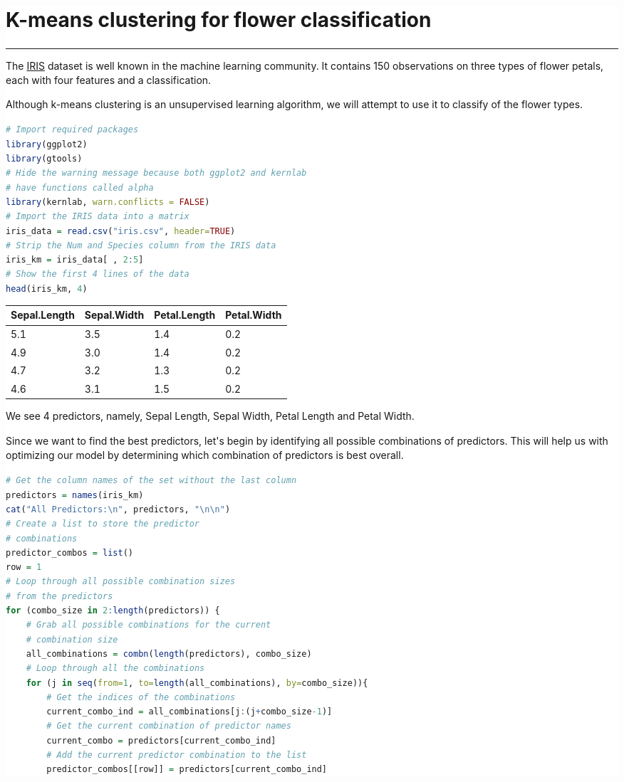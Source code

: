 
# K-means clustering for flower classification
---

The [IRIS](https://archive.ics.uci.edu/ml/datasets/Iris/) dataset is well known in the machine learning community.  It contains 150 observations on three types of flower petals, each with four features and a classification.

Although k-means clustering is an unsupervised learning algorithm, we will attempt to use it to classify of the flower types.


```R
# Import required packages
library(ggplot2)
library(gtools)
# Hide the warning message because both ggplot2 and kernlab
# have functions called alpha
library(kernlab, warn.conflicts = FALSE)
# Import the IRIS data into a matrix
iris_data = read.csv("iris.csv", header=TRUE)
# Strip the Num and Species column from the IRIS data
iris_km = iris_data[ , 2:5]
# Show the first 4 lines of the data
head(iris_km, 4)
```

<table>
<thead><tr><th>Sepal.Length</th><th>Sepal.Width</th><th>Petal.Length</th><th>Petal.Width</th></tr></thead>
<tbody>
	<tr><td>5.1</td><td>3.5</td><td>1.4</td><td>0.2</td></tr>
	<tr><td>4.9</td><td>3.0</td><td>1.4</td><td>0.2</td></tr>
	<tr><td>4.7</td><td>3.2</td><td>1.3</td><td>0.2</td></tr>
	<tr><td>4.6</td><td>3.1</td><td>1.5</td><td>0.2</td></tr>
</tbody>
</table>

We see 4 predictors, namely, Sepal Length, Sepal Width, Petal Length and Petal Width.

Since we want to find the best predictors, let's begin by identifying all possible combinations of predictors.  This will help us with optimizing our model by determining which combination of predictors is best overall.

```R
# Get the column names of the set without the last column
predictors = names(iris_km)
cat("All Predictors:\n", predictors, "\n\n")
# Create a list to store the predictor
# combinations
predictor_combos = list()
row = 1
# Loop through all possible combination sizes
# from the predictors
for (combo_size in 2:length(predictors)) {
    # Grab all possible combinations for the current
    # combination size
    all_combinations = combn(length(predictors), combo_size)
    # Loop through all the combinations
    for (j in seq(from=1, to=length(all_combinations), by=combo_size)){
        # Get the indices of the combinations
        current_combo_ind = all_combinations[j:(j+combo_size-1)]
        # Get the current combination of predictor names
        current_combo = predictors[current_combo_ind]
        # Add the current predictor combination to the list
        predictor_combos[[row]] = predictors[current_combo_ind]
```